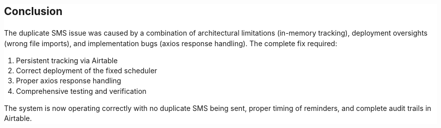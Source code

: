 ## Conclusion

The duplicate SMS issue was caused by a combination of architectural limitations (in-memory tracking), deployment oversights (wrong file imports), and implementation bugs (axios response handling). The complete fix required:

1. Persistent tracking via Airtable
2. Correct deployment of the fixed scheduler
3. Proper axios response handling
4. Comprehensive testing and verification

The system is now operating correctly with no duplicate SMS being sent, proper timing of reminders, and complete audit trails in Airtable.
